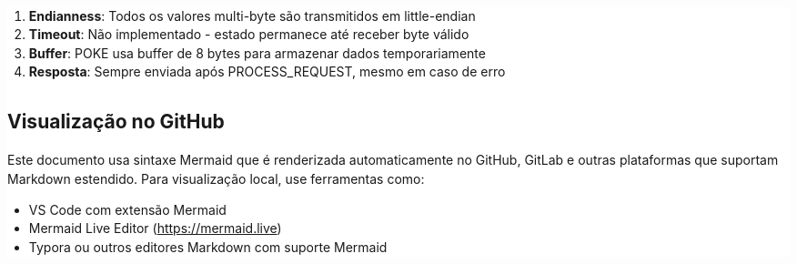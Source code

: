 1. **Endianness**: Todos os valores multi-byte são transmitidos em little-endian
2. **Timeout**: Não implementado - estado permanece até receber byte válido
3. **Buffer**: POKE usa buffer de 8 bytes para armazenar dados temporariamente
4. **Resposta**: Sempre enviada após PROCESS_REQUEST, mesmo em caso de erro

## Visualização no GitHub

Este documento usa sintaxe Mermaid que é renderizada automaticamente no GitHub, GitLab e outras plataformas que suportam Markdown estendido. Para visualização local, use ferramentas como:
- VS Code com extensão Mermaid
- Mermaid Live Editor (https://mermaid.live)
- Typora ou outros editores Markdown com suporte Mermaid
